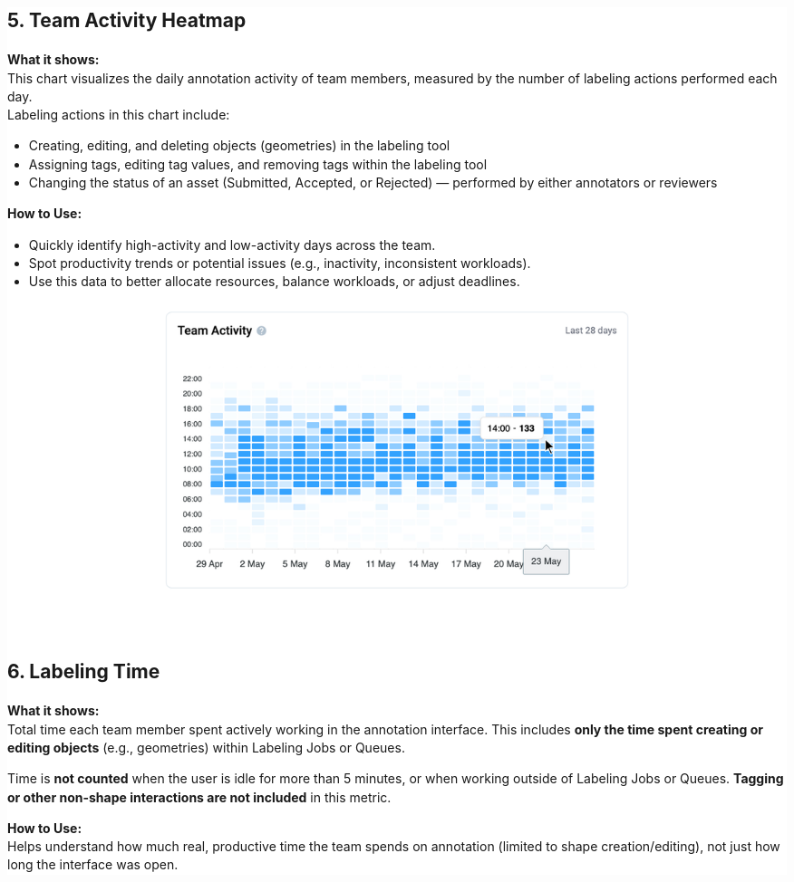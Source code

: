 ## 5. Team Activity Heatmap

**What it shows:**<br>
This chart visualizes the daily annotation activity of team members, measured by the number of labeling actions performed each day.<br>
Labeling actions in this chart include:
- Creating, editing, and deleting objects (geometries) in the labeling tool
- Assigning tags, editing tag values, and removing tags within the labeling tool
- Changing the status of an asset (Submitted, Accepted, or Rejected) — performed by either annotators or reviewers

**How to Use:**<br>
* Quickly identify high-activity and low-activity days across the team.
* Spot productivity trends or potential issues (e.g., inactivity, inconsistent workloads).
* Use this data to better allocate resources, balance workloads, or adjust deadlines.

<figure><img src="../.gitbook/assets/labeling-performance/lp-team-activity1.jpg" alt=""><figcaption></figcaption></figure>
<br>

## 6. Labeling Time

**What it shows:**<br>
Total time each team member spent actively working in the annotation interface. This includes **only the time spent creating or editing objects** (e.g., geometries) within Labeling Jobs or Queues.

Time is **not counted** when the user is idle for more than 5 minutes, or when working outside of Labeling Jobs or Queues.
**Tagging or other non-shape interactions are not included** in this metric.

**How to Use:**<br>
Helps understand how much real, productive time the team spends on annotation (limited to shape creation/editing), not just how long the interface was open.
